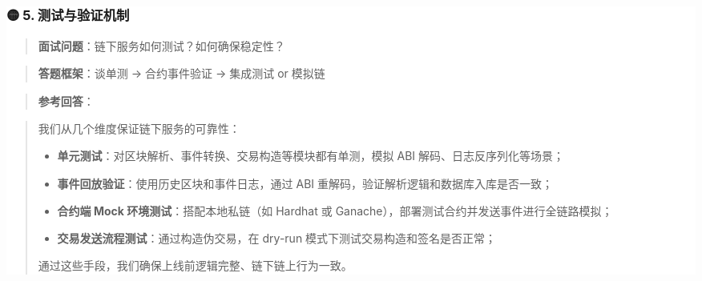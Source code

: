 
### 🟡 **5. 测试与验证机制**

> **面试问题**：链下服务如何测试？如何确保稳定性？

> **答题框架**：谈单测 → 合约事件验证 → 集成测试 or 模拟链

> **参考回答**：

> 我们从几个维度保证链下服务的可靠性：
> 
> - **单元测试**：对区块解析、事件转换、交易构造等模块都有单测，模拟 ABI 解码、日志反序列化等场景；
>     
> - **事件回放验证**：使用历史区块和事件日志，通过 ABI 重解码，验证解析逻辑和数据库入库是否一致；
>     
> - **合约端 Mock 环境测试**：搭配本地私链（如 Hardhat 或 Ganache），部署测试合约并发送事件进行全链路模拟；
>     
> - **交易发送流程测试**：通过构造伪交易，在 dry-run 模式下测试交易构造和签名是否正常；
>     
> 
> 通过这些手段，我们确保上线前逻辑完整、链下链上行为一致。